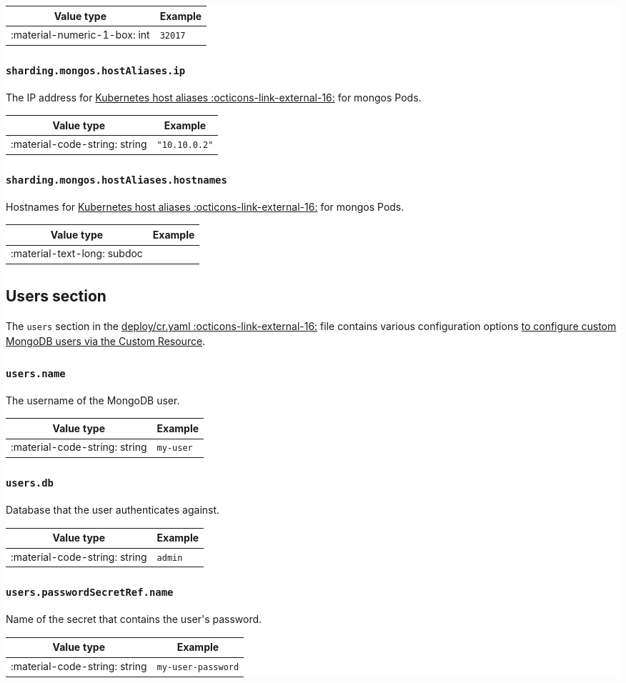 | Value type  | Example    |
| ----------- | ---------- |
| :material-numeric-1-box: int         | `32017`        |

### `sharding.mongos.hostAliases.ip`

The IP address for [Kubernetes host aliases  :octicons-link-external-16:](https://kubernetes.io/docs/tasks/network/customize-hosts-file-for-pods/) for mongos Pods.

| Value type  | Example    |
| ----------- | ---------- |
| :material-code-string: string     | `"10.10.0.2"` |

### `sharding.mongos.hostAliases.hostnames`

Hostnames for [Kubernetes host aliases  :octicons-link-external-16:](https://kubernetes.io/docs/tasks/network/customize-hosts-file-for-pods/) for mongos   Pods.

| Value type  | Example    |
| ----------- | ---------- |
| :material-text-long: subdoc      |            |

## <a name="operator-users-section"></a>Users section

The `users` section in the [deploy/cr.yaml  :octicons-link-external-16:](https://github.com/percona/percona-server-mongodb-operator/blob/main/deploy/cr.yaml) file contains various configuration options [to configure custom MongoDB users via the Custom Resource](users.md#create-users-in-the-custom-resource).

### `users.name`

The username of the MongoDB user.

| Value type | Example |
| ---------- | ------- |
| :material-code-string: string | `my-user` |

### `users.db`

Database that the user authenticates against.

| Value type | Example |
| ---------- | ------- |
| :material-code-string: string | `admin` |

### `users.passwordSecretRef.name`

Name of the secret that contains the user's password.

| Value type | Example |
| ---------- | ------- |
| :material-code-string: string | `my-user-password` |
